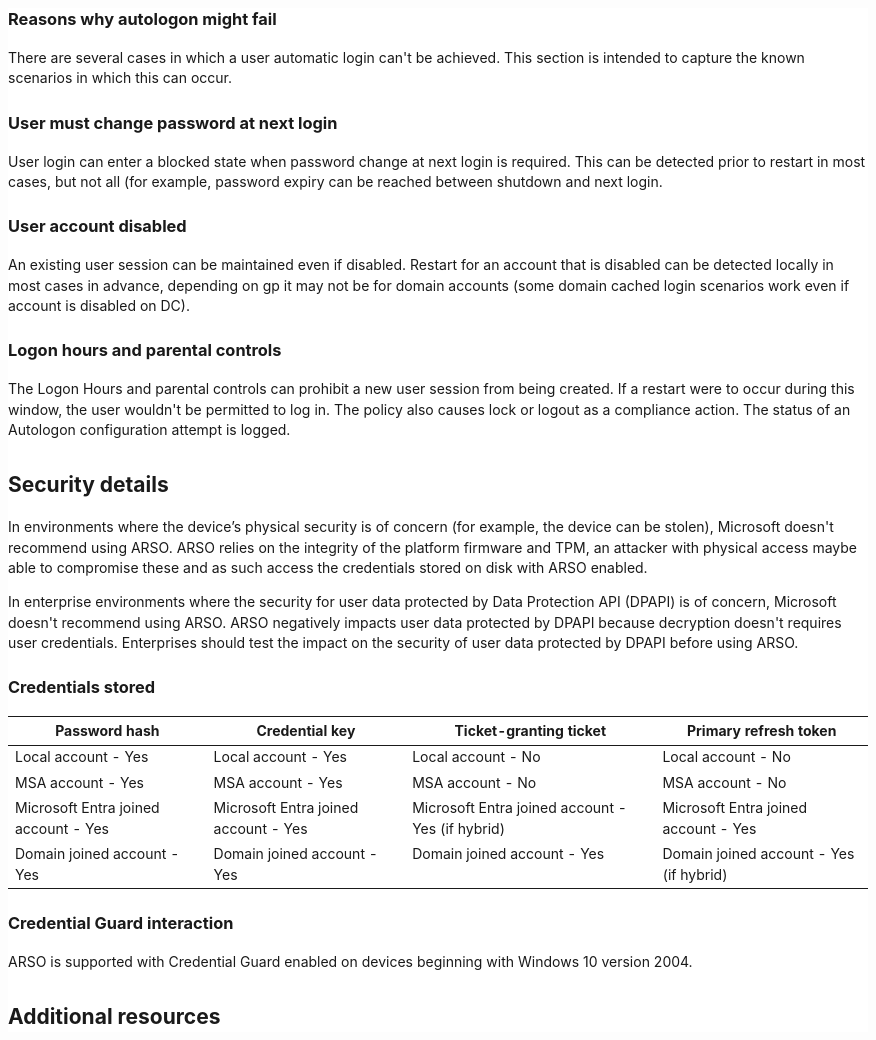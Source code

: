 ### Reasons why autologon might fail

There are several cases in which a user automatic login can't be achieved.  This section is intended to capture the known scenarios in which this can occur.

### User must change password at next login

User login can enter a blocked state when password change at next login is required.  This can be detected prior to restart in most cases, but not all (for example, password expiry can be reached between shutdown and next login.

### User account disabled

An existing user session can be maintained even if disabled.  Restart for an account that is disabled can be detected locally in most cases in advance, depending on gp it may not be for domain accounts (some domain cached login scenarios work even if account is disabled on DC).

### Logon hours and parental controls

The Logon Hours and parental controls can prohibit a new user session from being created.  If a restart were to occur during this window, the user wouldn't be permitted to log in.  The policy also causes lock or logout as a compliance action. The status of an Autologon configuration attempt is logged.

## Security details

In environments where the device’s physical security is of concern (for example, the device can be stolen), Microsoft doesn't recommend using ARSO. ARSO relies on the integrity of the platform firmware and TPM, an attacker with physical access maybe able to compromise these and as such access the credentials stored on disk with ARSO enabled.

In enterprise environments where the security for user data protected by Data Protection API (DPAPI) is of concern, Microsoft doesn't recommend using ARSO. ARSO negatively impacts user data protected by DPAPI because decryption doesn't requires user credentials. Enterprises should test the impact on the security of user data protected by DPAPI before using ARSO.

### Credentials stored

| Password hash | Credential key | Ticket-granting ticket | Primary refresh token |
|--|--|--|--|
| Local account - Yes | Local account - Yes | Local account - No | Local account - No |
| MSA account - Yes | MSA account - Yes | MSA account - No | MSA account - No |
| Microsoft Entra joined account - Yes | Microsoft Entra joined account - Yes | Microsoft Entra joined account - Yes (if hybrid) | Microsoft Entra joined account - Yes |
| Domain joined account - Yes | Domain joined account - Yes | Domain joined account - Yes | Domain joined account - Yes (if hybrid) |

### Credential Guard interaction

ARSO is supported with Credential Guard enabled on devices beginning with Windows 10 version 2004.

## Additional resources
